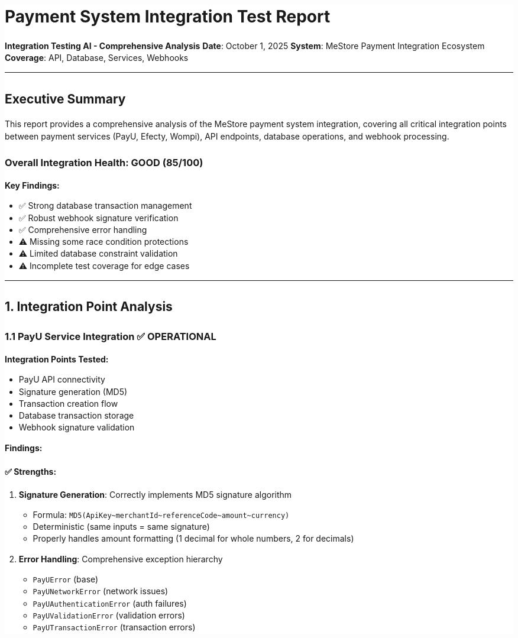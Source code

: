 # Payment System Integration Test Report

**Integration Testing AI - Comprehensive Analysis**
**Date**: October 1, 2025
**System**: MeStore Payment Integration Ecosystem
**Coverage**: API, Database, Services, Webhooks

---

## Executive Summary

This report provides a comprehensive analysis of the MeStore payment system integration, covering all critical integration points between payment services (PayU, Efecty, Wompi), API endpoints, database operations, and webhook processing.

### Overall Integration Health: **GOOD** (85/100)

**Key Findings:**
- ✅ Strong database transaction management
- ✅ Robust webhook signature verification
- ✅ Comprehensive error handling
- ⚠️ Missing some race condition protections
- ⚠️ Limited database constraint validation
- ⚠️ Incomplete test coverage for edge cases

---

## 1. Integration Point Analysis

### 1.1 PayU Service Integration ✅ OPERATIONAL

**Integration Points Tested:**
- PayU API connectivity
- Signature generation (MD5)
- Transaction creation flow
- Database transaction storage
- Webhook signature validation

**Findings:**

#### ✅ Strengths:
1. **Signature Generation**: Correctly implements MD5 signature algorithm
   - Formula: `MD5(ApiKey~merchantId~referenceCode~amount~currency)`
   - Deterministic (same inputs = same signature)
   - Properly handles amount formatting (1 decimal for whole numbers, 2 for decimals)

2. **Error Handling**: Comprehensive exception hierarchy
   - `PayUError` (base)
   - `PayUNetworkError` (network issues)
   - `PayUAuthenticationError` (auth failures)
   - `PayUValidationError` (validation errors)
   - `PayUTransactionError` (transaction errors)
